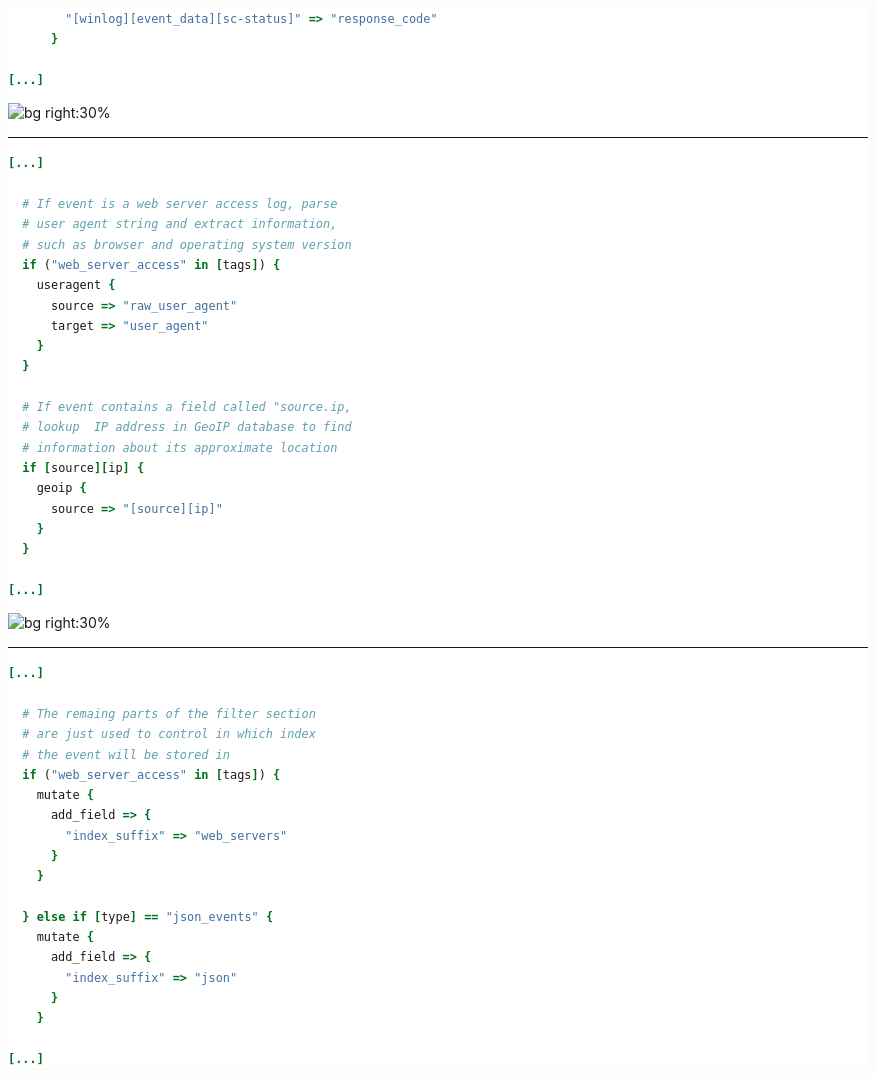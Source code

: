 ```ruby
        "[winlog][event_data][sc-status]" => "response_code"
      }
  
[...]
```

![bg right:30%](images/21-yemen_mountains.jpg)

---

```ruby
[...]

  # If event is a web server access log, parse
  # user agent string and extract information,
  # such as browser and operating system version
  if ("web_server_access" in [tags]) {
    useragent {
      source => "raw_user_agent"
      target => "user_agent"
    }
  }
  
  # If event contains a field called "source.ip,
  # lookup  IP address in GeoIP database to find
  # information about its approximate location
  if [source][ip] {
    geoip {
      source => "[source][ip]"
    }
  }

[...]
```

![bg right:30%](images/21-yemen_mountains.jpg)

---

```ruby
[...]

  # The remaing parts of the filter section
  # are just used to control in which index
  # the event will be stored in
  if ("web_server_access" in [tags]) {
    mutate {
      add_field => {
        "index_suffix" => "web_servers"
      }
    }
    	
  } else if [type] == "json_events" {
    mutate {
      add_field => {
        "index_suffix" => "json" 
      }
    }

[...]
```
